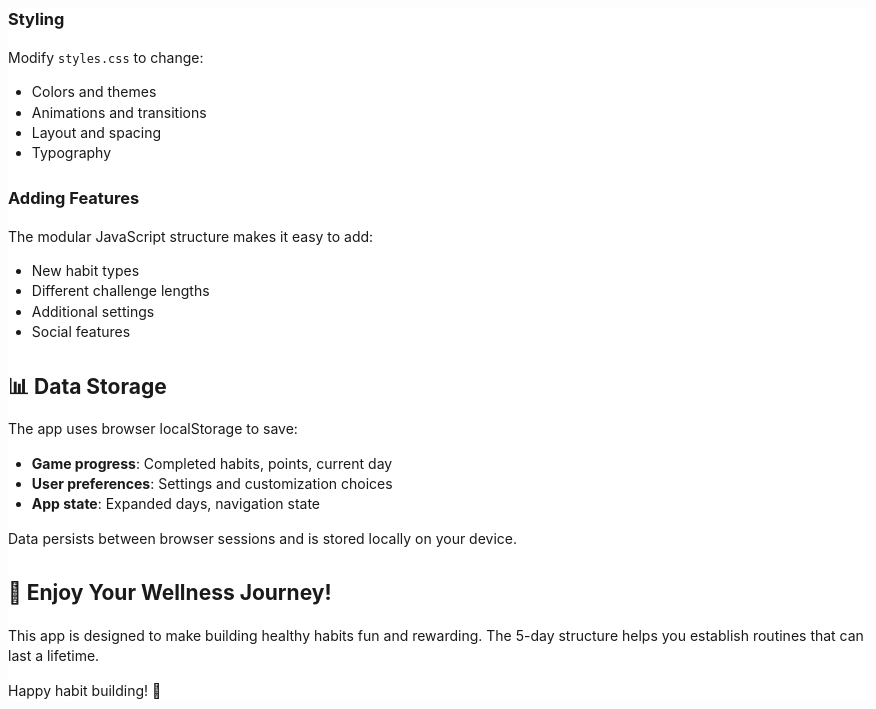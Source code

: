 ### Styling
Modify `styles.css` to change:
- Colors and themes
- Animations and transitions
- Layout and spacing
- Typography

### Adding Features
The modular JavaScript structure makes it easy to add:
- New habit types
- Different challenge lengths
- Additional settings
- Social features

## 📊 Data Storage

The app uses browser localStorage to save:
- **Game progress**: Completed habits, points, current day
- **User preferences**: Settings and customization choices
- **App state**: Expanded days, navigation state

Data persists between browser sessions and is stored locally on your device.

## 🎉 Enjoy Your Wellness Journey!

This app is designed to make building healthy habits fun and rewarding. The 5-day structure helps you establish routines that can last a lifetime.

Happy habit building! 🌟
